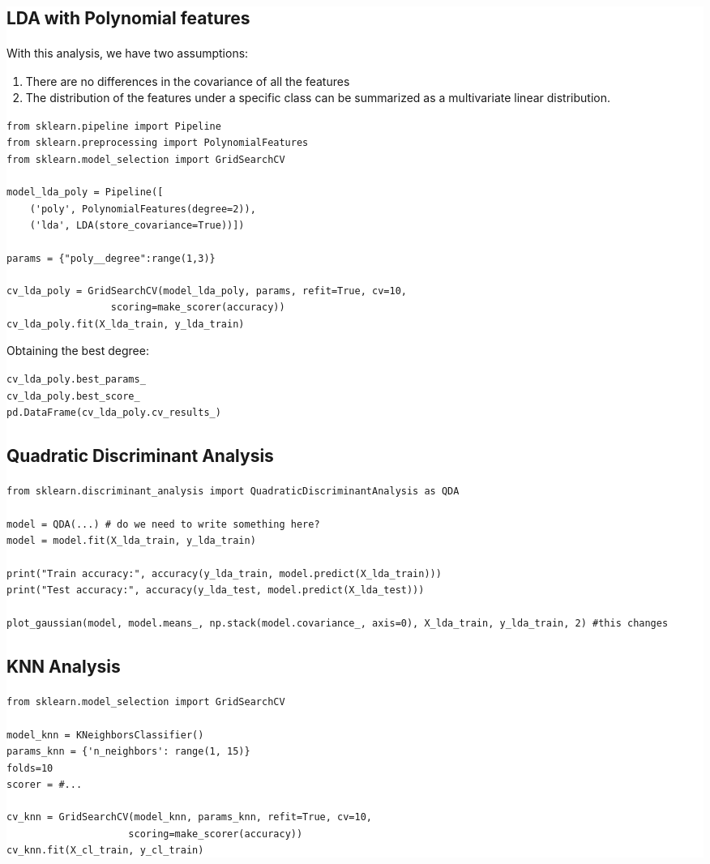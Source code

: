 ## LDA with Polynomial features

With this analysis, we have two assumptions:  
1. There are no differences in the covariance of all the features
2. The distribution of the features under a specific class can be summarized as a multivariate linear distribution.

```
from sklearn.pipeline import Pipeline
from sklearn.preprocessing import PolynomialFeatures
from sklearn.model_selection import GridSearchCV

model_lda_poly = Pipeline([
    ('poly', PolynomialFeatures(degree=2)),
    ('lda', LDA(store_covariance=True))])

params = {"poly__degree":range(1,3)}

cv_lda_poly = GridSearchCV(model_lda_poly, params, refit=True, cv=10, 
                  scoring=make_scorer(accuracy))
cv_lda_poly.fit(X_lda_train, y_lda_train)

```

Obtaining the best degree:

```
cv_lda_poly.best_params_
cv_lda_poly.best_score_
pd.DataFrame(cv_lda_poly.cv_results_)
```

## Quadratic Discriminant Analysis
```
from sklearn.discriminant_analysis import QuadraticDiscriminantAnalysis as QDA

model = QDA(...) # do we need to write something here?
model = model.fit(X_lda_train, y_lda_train)

print("Train accuracy:", accuracy(y_lda_train, model.predict(X_lda_train)))
print("Test accuracy:", accuracy(y_lda_test, model.predict(X_lda_test)))

plot_gaussian(model, model.means_, np.stack(model.covariance_, axis=0), X_lda_train, y_lda_train, 2) #this changes
```

## KNN Analysis

```
from sklearn.model_selection import GridSearchCV

model_knn = KNeighborsClassifier()
params_knn = {'n_neighbors': range(1, 15)}
folds=10
scorer = #...

cv_knn = GridSearchCV(model_knn, params_knn, refit=True, cv=10,
                     scoring=make_scorer(accuracy))
cv_knn.fit(X_cl_train, y_cl_train)
```
